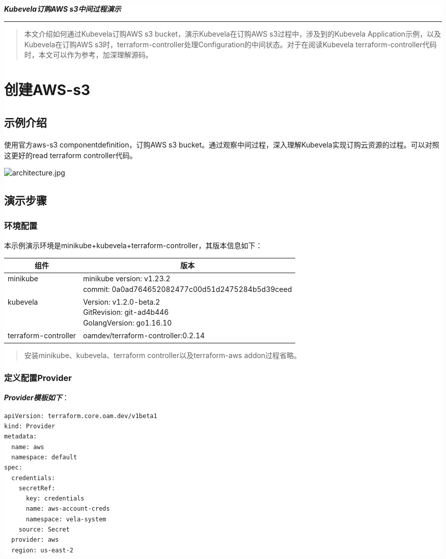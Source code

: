 ***Kubevela订购AWS s3中间过程演示***

------

> 本文介绍如何通过Kubevela订购AWS s3 bucket，演示Kubevela在订购AWS s3过程中，涉及到的Kubevela Application示例，以及Kubevela在订购AWS s3时，terraform-controller处理Configuration的中间状态。对于在阅读Kubevela terraform-controller代码时，本文可以作为参考，加深理解源码。

# 创建AWS-s3

## 示例介绍

使用官方aws-s3 componentdefinition，订购AWS s3 bucket。通过观察中间过程，深入理解Kubevela实现订购云资源的过程。可以对照这更好的read terraform controller代码。

![architecture.jpg](https://github.com/oam-dev/terraform-controller/blob/v0.2.13/docs/resources/architecture.jpg?raw=true)

## 演示步骤



### 环境配置

本示例演示环境是minikube+kubevela+terraform-controller，其版本信息如下：

| 组件                 | 版本                                                         |
| -------------------- | ------------------------------------------------------------ |
| minikube             | minikube version: v1.23.2<br/>commit: 0a0ad764652082477c00d51d2475284b5d39ceed |
| kubevela             | Version: v1.2.0-beta.2<br/>GitRevision: git-ad4b446<br/>GolangVersion: go1.16.10 |
| terraform-controller | oamdev/terraform-controller:0.2.14                           |

> 安装minikube、kubevela、terraform controller以及terraform-aws addon过程省略。

### 定义配置Provider

***Provider模板如下***：

```
apiVersion: terraform.core.oam.dev/v1beta1
kind: Provider
metadata:
  name: aws
  namespace: default
spec:
  credentials:
    secretRef:
      key: credentials
      name: aws-account-creds
      namespace: vela-system
    source: Secret
  provider: aws
  region: us-east-2
```
